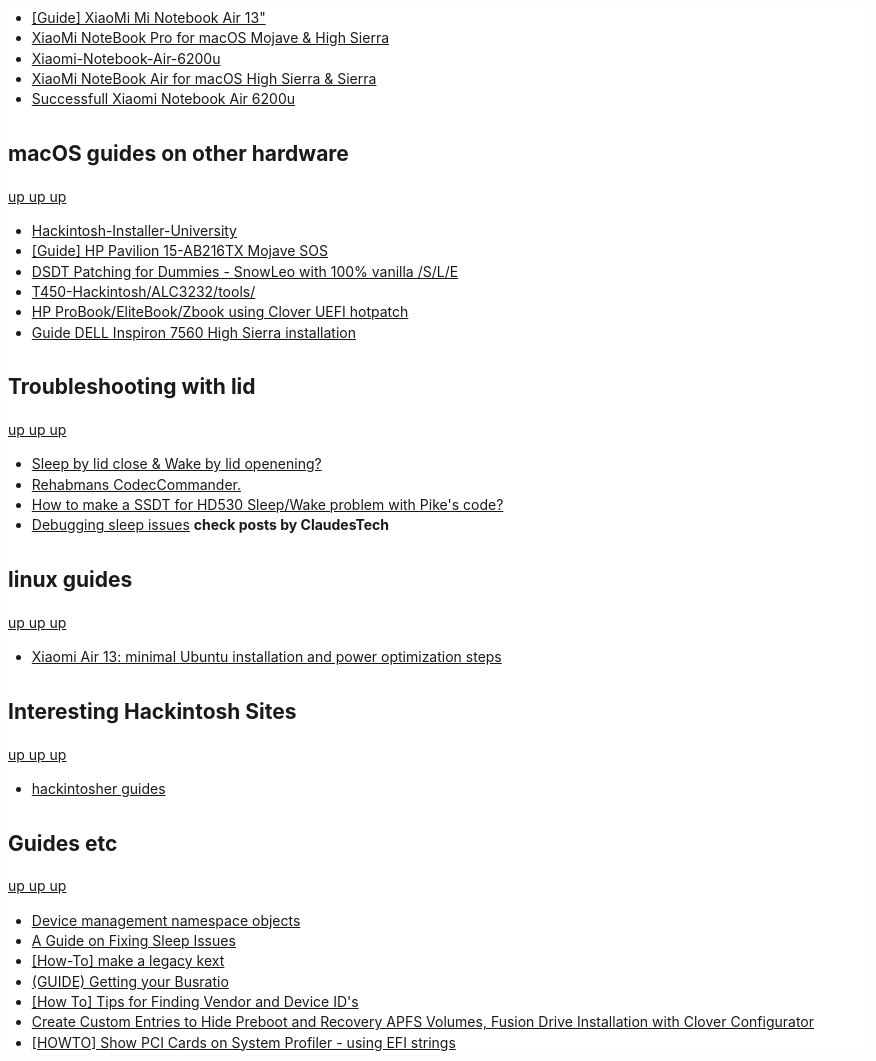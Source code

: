 * [[Guide] XiaoMi Mi Notebook Air 13"](https://www.insanelymac.com/forum/topic/319656-guide-xiaomi-mi-notebook-air-13/)
* [XiaoMi NoteBook Pro for macOS Mojave & High Sierra](https://github.com/daliansky/XiaoMi-Pro)
* [Xiaomi-Notebook-Air-6200u](https://github.com/johnnync13/Xiaomi-Notebook-Air-6200u)
* [XiaoMi NoteBook Air for macOS High Sierra & Sierra](https://github.com/whtiehack/XiaoMi-Air)
* [Successfull Xiaomi Notebook Air 6200u](https://www.tonymacx86.com/threads/successfull-xiaomi-notebook-air-6200u.258081/)

## macOS guides on other hardware
[up up up](#)

* [Hackintosh-Installer-University](https://github.com/huangyz0918/Hackintosh-Installer-University)
* [[Guide] HP Pavilion 15-AB216TX Mojave SOS](https://www.tonymacx86.com/threads/guide-hp-pavilion-15-ab216tx-mojave.260900/)
* [DSDT Patching for Dummies - SnowLeo with 100% vanilla /S/L/E](https://forum.thinkpads.com/viewtopic.php?t=85344)
* [T450-Hackintosh/ALC3232/tools/](https://github.com/shmilee/T450-Hackintosh/tree/master/ALC3232/tools)
* [HP ProBook/EliteBook/Zbook using Clover UEFI hotpatch](https://www.tonymacx86.com/threads/guide-hp-probook-elitebook-zbook-using-clover-uefi-hotpatch.261719/)
* [Guide DELL Inspiron 7560 High Sierra installation](https://www.tonymacx86.com/threads/guide-dell-inspiron-7560-high-sierra-installation.242174/page-4)

## Troubleshooting with lid
[up up up](#)

* [Sleep by lid close & Wake by lid openening?](https://www.tonymacx86.com/threads/sleep-by-lid-close-wake-by-lid-openening.212641/)
* [Rehabmans CodecCommander.](https://www.tonymacx86.com/threads/rehabmans-codeccommander.226487/)
* [How to make a SSDT for HD530 Sleep/Wake problem with Pike's code?](https://www.tonymacx86.com/threads/how-to-make-a-ssdt-for-hd530-sleep-wake-problem-with-pikes-code.212261/)
* [Debugging sleep issues](https://pikeralpha.wordpress.com/2017/01/12/debugging-sleep-issues/) **check posts by ClaudesTech**

## linux guides
[up up up](#)

* [Xiaomi Air 13: minimal Ubuntu installation and power optimization steps](https://github.com/Golovin-Andrey/xiaomi-mi-13-ubuntu)

## Interesting Hackintosh Sites
[up up up](#)

* [hackintosher guides](https://hackintosher.com/)

## Guides etc
[up up up](#)

* [Device management namespace objects](https://docs.microsoft.com/en-us/windows-hardware/drivers/bringup/device-management-namespace-objects)
* [A Guide on Fixing Sleep Issues](https://www.insanelymac.com/forum/topic/306737-a-guide-on-fixing-sleep-issues/)
* [[How-To] make a legacy kext](https://www.insanelymac.com/forum/topic/157881-how-to-make-a-legacy-kext-marvell-yukon-88e8056/)
* [(GUIDE) Getting your Busratio](https://www.insanelymac.com/forum/topic/240542-guide-getting-your-busratio/)
* [[How To] Tips for Finding Vendor and Device ID's](https://www.insanelymac.com/forum/topic/36764-how-to-tips-for-finding-vendor-and-device-ids/)
* [Create Custom Entries to Hide Preboot and Recovery APFS Volumes, Fusion Drive Installation with Clover Configurator](https://www.insanelymac.com/forum/topic/326527-create-custom-entries-to-hide-preboot-and-recovery-apfs-volumes-fusion-drive-installation-with-clover-configurator/)
* [[HOWTO] Show PCI Cards on System Profiler - using EFI strings](https://www.insanelymac.com/forum/topic/134842-howto-show-pci-cards-on-system-profiler-using-efi-strings/)
